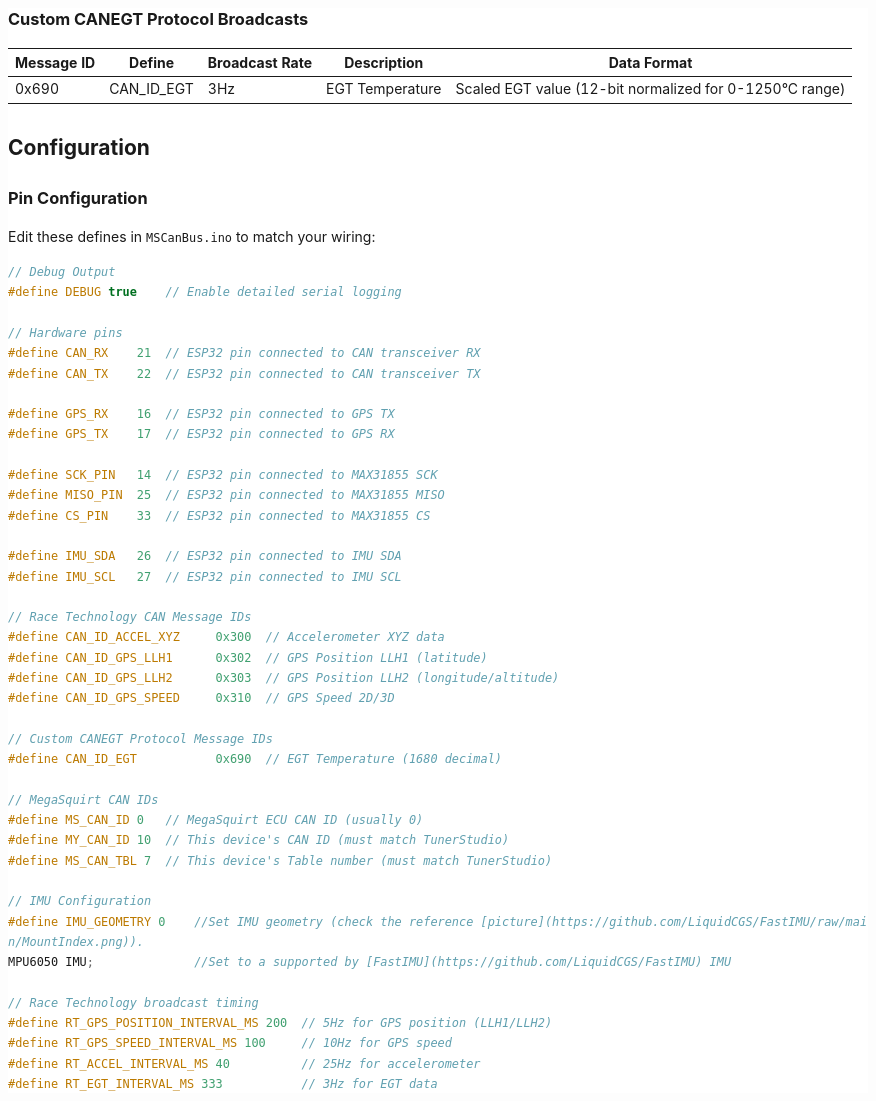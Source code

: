 ### Custom CANEGT Protocol Broadcasts
| Message ID | Define | Broadcast Rate | Description | Data Format |
|------------|--------|----------------|-------------|-------------|
| 0x690 | CAN_ID_EGT | 3Hz | EGT Temperature | Scaled EGT value (12-bit normalized for 0-1250°C range) |

## Configuration

### Pin Configuration
Edit these defines in `MSCanBus.ino` to match your wiring:
```cpp
// Debug Output
#define DEBUG true    // Enable detailed serial logging

// Hardware pins
#define CAN_RX    21  // ESP32 pin connected to CAN transceiver RX
#define CAN_TX    22  // ESP32 pin connected to CAN transceiver TX

#define GPS_RX    16  // ESP32 pin connected to GPS TX
#define GPS_TX    17  // ESP32 pin connected to GPS RX

#define SCK_PIN   14  // ESP32 pin connected to MAX31855 SCK
#define MISO_PIN  25  // ESP32 pin connected to MAX31855 MISO
#define CS_PIN    33  // ESP32 pin connected to MAX31855 CS

#define IMU_SDA   26  // ESP32 pin connected to IMU SDA
#define IMU_SCL   27  // ESP32 pin connected to IMU SCL

// Race Technology CAN Message IDs
#define CAN_ID_ACCEL_XYZ     0x300  // Accelerometer XYZ data
#define CAN_ID_GPS_LLH1      0x302  // GPS Position LLH1 (latitude)
#define CAN_ID_GPS_LLH2      0x303  // GPS Position LLH2 (longitude/altitude)
#define CAN_ID_GPS_SPEED     0x310  // GPS Speed 2D/3D

// Custom CANEGT Protocol Message IDs
#define CAN_ID_EGT           0x690  // EGT Temperature (1680 decimal)

// MegaSquirt CAN IDs
#define MS_CAN_ID 0   // MegaSquirt ECU CAN ID (usually 0)
#define MY_CAN_ID 10  // This device's CAN ID (must match TunerStudio)
#define MS_CAN_TBL 7  // This device's Table number (must match TunerStudio)

// IMU Configuration
#define IMU_GEOMETRY 0    //Set IMU geometry (check the reference [picture](https://github.com/LiquidCGS/FastIMU/raw/main/MountIndex.png)).
MPU6050 IMU;              //Set to a supported by [FastIMU](https://github.com/LiquidCGS/FastIMU) IMU

// Race Technology broadcast timing
#define RT_GPS_POSITION_INTERVAL_MS 200  // 5Hz for GPS position (LLH1/LLH2)
#define RT_GPS_SPEED_INTERVAL_MS 100     // 10Hz for GPS speed
#define RT_ACCEL_INTERVAL_MS 40          // 25Hz for accelerometer
#define RT_EGT_INTERVAL_MS 333           // 3Hz for EGT data
```
